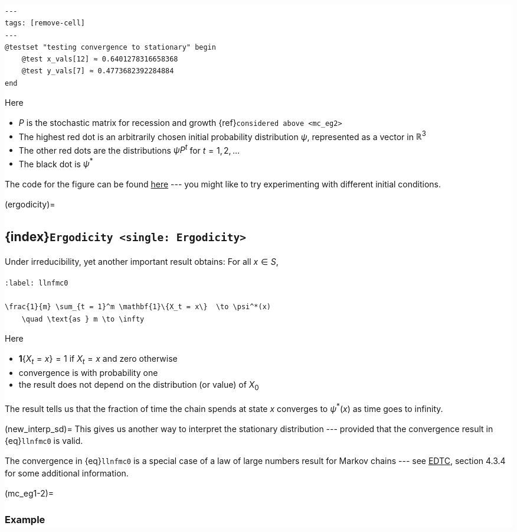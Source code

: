 ```{code-cell} julia
---
tags: [remove-cell]
---
@testset "testing convergence to stationary" begin
    @test x_vals[12] ≈ 0.6401278316658368
    @test y_vals[7] ≈ 0.4773682392284884
end
```

Here

* $P$ is the stochastic matrix for recession and growth {ref}`considered above <mc_eg2>`
* The highest red dot is an arbitrarily chosen initial probability distribution  $\psi$, represented as a vector in $\mathbb R^3$
* The other red dots are the distributions $\psi P^t$ for $t = 1, 2, \ldots$
* The black dot is $\psi^*$

The code for the figure can be found [here](https://github.com/QuantEcon/QuantEcon.lectures.code/blob/master/finite_markov/mc_convergence_plot.jl) --- you might like to try experimenting with different initial conditions.

(ergodicity)=
## {index}`Ergodicity <single: Ergodicity>`

```{index} single: Markov Chains; Ergodicity
```

Under irreducibility, yet another important result obtains: For all $x \in S$,

```{math}
:label: llnfmc0

\frac{1}{m} \sum_{t = 1}^m \mathbf{1}\{X_t = x\}  \to \psi^*(x)
    \quad \text{as } m \to \infty
```

Here

* $\mathbf{1}\{X_t = x\} = 1$ if $X_t = x$ and zero otherwise
* convergence is with probability one
* the result does not depend on the distribution (or value) of $X_0$

The result tells us that the fraction of time the chain spends at state $x$ converges to $\psi^*(x)$ as time goes to infinity.

(new_interp_sd)=
This gives us another way to interpret the stationary distribution --- provided that the convergence result in {eq}`llnfmc0` is valid.

The convergence in {eq}`llnfmc0` is a special case of a law of large numbers result for Markov chains --- see [EDTC](http://johnstachurski.net/edtc.html), section 4.3.4 for some additional information.

(mc_eg1-2)=
### Example


[^pm]: Hint: First show that if $P$ and $Q$ are stochastic matrices then so is their product --- to check the row sums, try postmultiplying by a column vector of ones.  Finally, argue that $P^n$ is a stochastic matrix using induction.